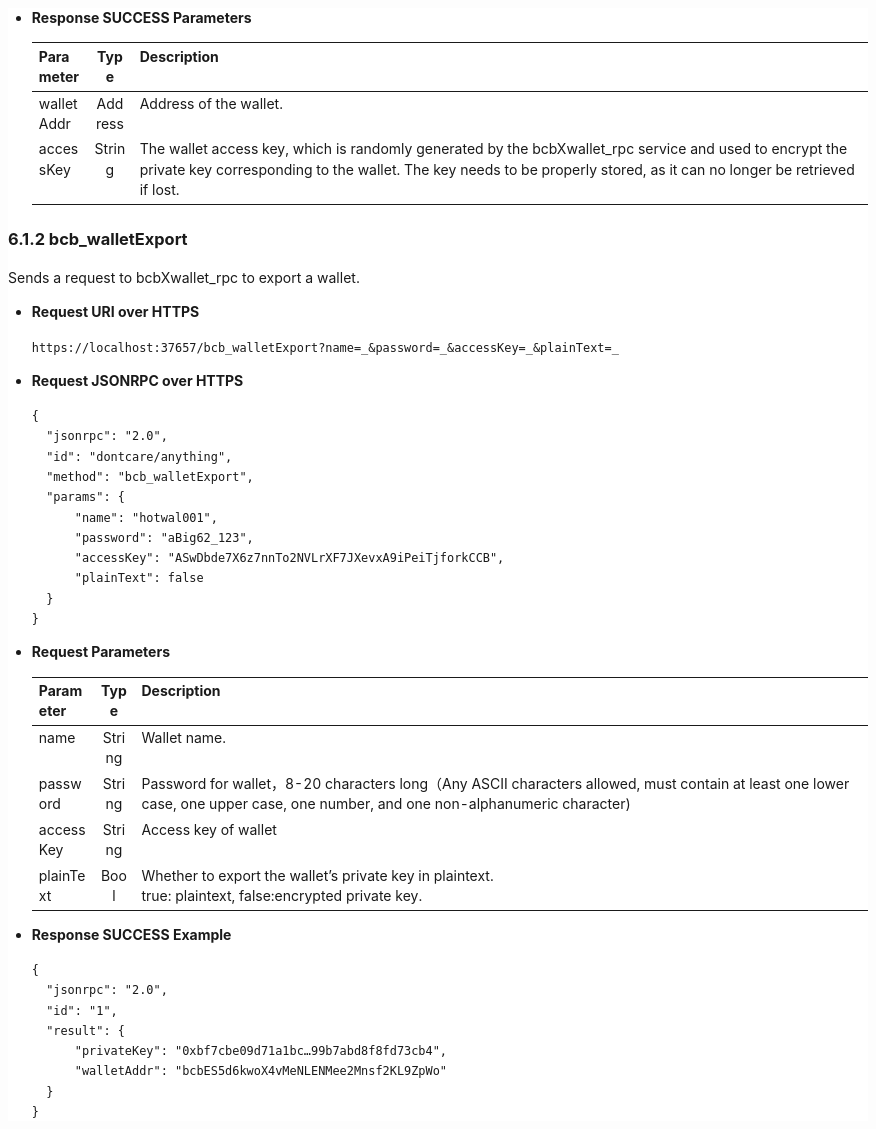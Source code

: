 - **Response SUCCESS Parameters**

  | **Parameter** | **Type** | Description&nbsp;&nbsp;&nbsp;&nbsp;&nbsp;&nbsp;&nbsp;&nbsp;&nbsp;&nbsp;&nbsp;&nbsp;&nbsp;&nbsp;&nbsp;&nbsp;&nbsp;&nbsp;&nbsp;&nbsp;&nbsp;&nbsp;&nbsp;&nbsp;&nbsp;&nbsp;&nbsp;&nbsp;&nbsp;&nbsp;&nbsp;&nbsp;&nbsp;&nbsp;&nbsp;&nbsp;&nbsp;&nbsp;&nbsp;&nbsp;&nbsp;&nbsp;&nbsp;&nbsp;&nbsp;&nbsp;&nbsp;&nbsp;&nbsp;&nbsp;&nbsp;&nbsp;&nbsp;&nbsp;&nbsp;&nbsp;&nbsp;&nbsp;&nbsp;&nbsp;&nbsp;&nbsp;&nbsp;&nbsp;&nbsp;&nbsp;&nbsp;&nbsp;&nbsp;&nbsp;&nbsp;&nbsp;&nbsp;&nbsp; |
  | ------------- | :------: | ------------------------------------------------------------ |
  | walletAddr    | Address  | Address of the wallet.                                       |
  | accessKey     |  String  | The wallet access key, which is randomly generated by the bcbXwallet_rpc service and used to encrypt the private key corresponding to the wallet. The key needs to be properly stored, as it can no longer be retrieved if lost. |



### 6.1.2 bcb_walletExport

Sends a request to bcbXwallet_rpc to export a wallet.

- **Request URI over HTTPS**

  ```
  https://localhost:37657/bcb_walletExport?name=_&password=_&accessKey=_&plainText=_
  ```

- **Request JSONRPC over HTTPS**

  ```
  {
    "jsonrpc": "2.0",
    "id": "dontcare/anything",
    "method": "bcb_walletExport",
    "params": {
        "name": "hotwal001",
        "password": "aBig62_123",
        "accessKey": "ASwDbde7X6z7nnTo2NVLrXF7JXevxA9iPeiTjforkCCB",
        "plainText": false
    }
  }
  ```

- **Request Parameters**

  | **Parameter**  | **Type** | Description&nbsp;&nbsp;&nbsp;&nbsp;&nbsp;&nbsp;&nbsp;&nbsp;&nbsp;&nbsp;&nbsp;&nbsp;&nbsp;&nbsp;&nbsp;&nbsp;&nbsp;&nbsp;&nbsp;&nbsp;&nbsp;&nbsp;&nbsp;&nbsp;&nbsp;&nbsp;&nbsp;&nbsp;&nbsp;&nbsp;&nbsp;&nbsp;&nbsp;&nbsp;&nbsp;&nbsp;&nbsp;&nbsp;&nbsp;&nbsp;&nbsp;&nbsp;&nbsp;&nbsp;&nbsp;&nbsp;&nbsp;&nbsp;&nbsp;&nbsp;&nbsp;&nbsp;&nbsp;&nbsp;&nbsp;&nbsp;&nbsp;&nbsp;&nbsp;&nbsp;&nbsp;&nbsp;&nbsp;&nbsp;&nbsp;&nbsp;&nbsp;&nbsp;&nbsp;&nbsp;&nbsp;&nbsp;&nbsp;&nbsp; |
  | --------- | :------: | ------------------------------------------------------------ |
  | name      |  String  | Wallet name.                                       |
  | password  |  String  | Password for wallet，8-20 characters long（Any ASCII characters allowed, must contain at least one lower case, one upper case, one number, and one non-alphanumeric character) |
  | accessKey |  String  | Access key of wallet |
  | plainText |   Bool   | Whether to export the wallet’s private key in plaintext. <br>true: plaintext, false:encrypted private key. |
  



- **Response SUCCESS Example**

  ```
  {
    "jsonrpc": "2.0",
    "id": "1",
    "result": {
    	"privateKey": "0xbf7cbe09d71a1bc…99b7abd8f8fd73cb4",
    	"walletAddr": "bcbES5d6kwoX4vMeNLENMee2Mnsf2KL9ZpWo"
    }
  }
  ```
